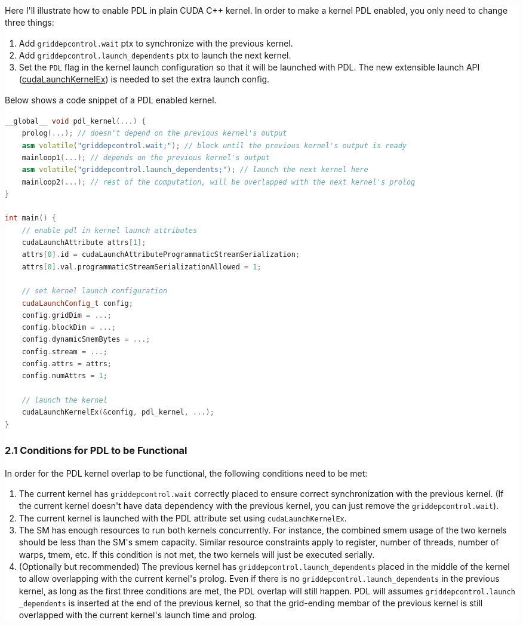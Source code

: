 Here I'll illustrate how to enable PDL in plain CUDA C++ kernel. In order to make a kernel PDL enabled, you only need to change three things:
1. Add `griddepcontrol.wait` ptx to synchronize with the previous kernel.
2. Add `griddepcontrol.launch_dependents` ptx to launch the next kernel.
3. Set the `PDL` flag in the kernel launch configuration so that it will be launched with PDL. The new extensible launch API ([cudaLaunchKernelEx](https://docs.nvidia.com/cuda/cuda-runtime-api/group__CUDART__HIGHLEVEL.html#group__CUDART__HIGHLEVEL_1g81f2b11c6726c7b2f3fc54fc718eaf1c)) is needed to set the extra launch config.

Below shows a code snippet of a PDL enabled kernel.

```c++
__global__ void pdl_kernel(...) {
    prolog(...); // doesn't depend on the previous kernel's output
    asm volatile("griddepcontrol.wait;"); // block until the previous kernel's output is ready
    mainloop1(...); // depends on the previous kernel's output
    asm volatile("griddepcontrol.launch_dependents;"); // launch the next kernel here
    mainloop2(...); // rest of the computation, will be overlapped with the next kernel's prolog
}

int main() {
    // enable pdl in kernel launch attributes
    cudaLaunchAttribute attrs[1];
    attrs[0].id = cudaLaunchAttributeProgrammaticStreamSerialization;
    attrs[0].val.programmaticStreamSerializationAllowed = 1;

    // set kernel launch configuration
    cudaLaunchConfig_t config;
    config.gridDim = ...;
    config.blockDim = ...;
    config.dynamicSmemBytes = ...;
    config.stream = ...;
    config.attrs = attrs;
    config.numAttrs = 1;

    // launch the kernel
    cudaLaunchKernelEx(&config, pdl_kernel, ...);
}
```

### 2.1 Conditions for PDL to be Functional

In order for the PDL kernel overlap to be functional, the following conditions need to be met:
1. The current kernel has `griddepcontrol.wait` correctly placed to ensure correct synchronization with the previous kernel. (If the current kernel doesn't have data dependency with the previous kernel, you can just remove the `griddepcontrol.wait`).
2. The current kernel is launched with the PDL attribute set using `cudaLaunchKernelEx`.
3. The SM has enough resources to run both kernels concurrently. For instance, the combined smem usage of the two kernels should be less than the SM's smem capacity. Similar resource constraints apply to register, number of threads, number of warps, tmem, etc. If this condition is not met, the two kernels will just be executed serially.
4. (Optionally but recommended) The previous kernel has `griddepcontrol.launch_dependents` placed in the middle of the kernel to allow overlapping with the current kernel's prolog. Even if there is no `griddepcontrol.launch_dependents` in the previous kernel, as long as the first three conditions are met, the PDL overlap will still happen. PDL will assumes `griddepcontrol.launch_dependents` is inserted at the end of the previous kernel, so that the grid-ending membar of the previous kernel is still overlapped with the current kernel's launch time and prolog.
